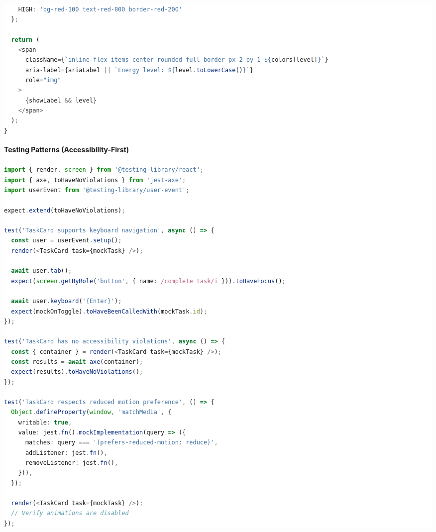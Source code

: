 ```typescript
    HIGH: 'bg-red-100 text-red-800 border-red-200'
  };

  return (
    <span
      className={`inline-flex items-center rounded-full border px-2 py-1 ${colors[level]}`}
      aria-label={ariaLabel || `Energy level: ${level.toLowerCase()}`}
      role="img"
    >
      {showLabel && level}
    </span>
  );
}
```

#### Testing Patterns (Accessibility-First)

```typescript
import { render, screen } from '@testing-library/react';
import { axe, toHaveNoViolations } from 'jest-axe';
import userEvent from '@testing-library/user-event';

expect.extend(toHaveNoViolations);

test('TaskCard supports keyboard navigation', async () => {
  const user = userEvent.setup();
  render(<TaskCard task={mockTask} />);

  await user.tab();
  expect(screen.getByRole('button', { name: /complete task/i })).toHaveFocus();

  await user.keyboard('{Enter}');
  expect(mockOnToggle).toHaveBeenCalledWith(mockTask.id);
});

test('TaskCard has no accessibility violations', async () => {
  const { container } = render(<TaskCard task={mockTask} />);
  const results = await axe(container);
  expect(results).toHaveNoViolations();
});

test('TaskCard respects reduced motion preference', () => {
  Object.defineProperty(window, 'matchMedia', {
    writable: true,
    value: jest.fn().mockImplementation(query => ({
      matches: query === '(prefers-reduced-motion: reduce)',
      addListener: jest.fn(),
      removeListener: jest.fn(),
    })),
  });

  render(<TaskCard task={mockTask} />);
  // Verify animations are disabled
});
```
